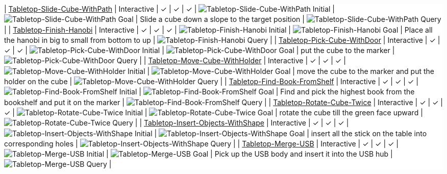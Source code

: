 | <a href='#Tabletop-Slide-Cube-WithPath'>Tabletop-Slide-Cube-WithPath</a> | Interactive | ✓ | ✓ | ✓ | <img style='width:100%;height:auto' src='https://raw.githubusercontent.com/Lr-2002/COIN_videos/main/medias/Tabletop_Slide_Cube_WithPath_v1_thumb_first.png' alt='Tabletop-Slide-Cube-WithPath Initial'> | <img style='width:100%;height:auto' src='https://raw.githubusercontent.com/Lr-2002/COIN_videos/main/medias/Tabletop_Slide_Cube_WithPath_v1_thumb_last.png' alt='Tabletop-Slide-Cube-WithPath Goal'> | Slide a cube down a slope to the target position  | <img style='width:100%;height:auto' src='https://raw.githubusercontent.com/Lr-2002/COIN_videos/main/interactive_task_image/Tabletop_Slide_Cube_WithPath_v1.png' alt='Tabletop-Slide-Cube-WithPath Query'> |
| <a href='#Tabletop-Finish-Hanobi'>Tabletop-Finish-Hanobi</a> | Interactive | ✓ | ✓ | ✓ | <img style='width:100%;height:auto' src='https://raw.githubusercontent.com/Lr-2002/COIN_videos/main/medias/Tabletop_Finish_Hanobi_v1_thumb_first.png' alt='Tabletop-Finish-Hanobi Initial'> | <img style='width:100%;height:auto' src='https://raw.githubusercontent.com/Lr-2002/COIN_videos/main/medias/Tabletop_Finish_Hanobi_v1_thumb_last.png' alt='Tabletop-Finish-Hanobi Goal'> | Place all the hanobi in big to small from bottom to up | <img style='width:100%;height:auto' src='https://raw.githubusercontent.com/Lr-2002/COIN_videos/main/interactive_task_image/Tabletop_Finish_Hanobi_v1.png' alt='Tabletop-Finish-Hanobi Query'> |
| <a href='#Tabletop-Pick-Cube-WithDoor'>Tabletop-Pick-Cube-WithDoor</a> | Interactive | ✓ | ✓ | ✓ | <img style='width:100%;height:auto' src='https://raw.githubusercontent.com/Lr-2002/COIN_videos/main/medias/Tabletop_Pick_Cube_WithDoor_v1_thumb_first.png' alt='Tabletop-Pick-Cube-WithDoor Initial'> | <img style='width:100%;height:auto' src='https://raw.githubusercontent.com/Lr-2002/COIN_videos/main/medias/Tabletop_Pick_Cube_WithDoor_v1_thumb_last.png' alt='Tabletop-Pick-Cube-WithDoor Goal'> | put the cube to the marker | <img style='width:100%;height:auto' src='https://raw.githubusercontent.com/Lr-2002/COIN_videos/main/interactive_task_image/Tabletop_Pick_Cube_WithDoor_v1.png' alt='Tabletop-Pick-Cube-WithDoor Query'> |
| <a href='#Tabletop-Move-Cube-WithHolder'>Tabletop-Move-Cube-WithHolder</a> | Interactive | ✓ | ✓ | ✓ | <img style='width:100%;height:auto' src='https://raw.githubusercontent.com/Lr-2002/COIN_videos/main/medias/Tabletop_Move_Cube_WithHolder_v1_thumb_first.png' alt='Tabletop-Move-Cube-WithHolder Initial'> | <img style='width:100%;height:auto' src='https://raw.githubusercontent.com/Lr-2002/COIN_videos/main/medias/Tabletop_Move_Cube_WithHolder_v1_thumb_last.png' alt='Tabletop-Move-Cube-WithHolder Goal'> | move the cube to the marker and put the holder on the cube  | <img style='width:100%;height:auto' src='https://raw.githubusercontent.com/Lr-2002/COIN_videos/main/interactive_task_image/Tabletop_Move_Cube_WithHolder_v1.png' alt='Tabletop-Move-Cube-WithHolder Query'> |
| <a href='#Tabletop-Find-Book-FromShelf'>Tabletop-Find-Book-FromShelf</a> | Interactive | ✓ | ✓ | ✓ | <img style='width:100%;height:auto' src='https://raw.githubusercontent.com/Lr-2002/COIN_videos/main/medias/Tabletop_Find_Book_FromShelf_v1_thumb_first.png' alt='Tabletop-Find-Book-FromShelf Initial'> | <img style='width:100%;height:auto' src='https://raw.githubusercontent.com/Lr-2002/COIN_videos/main/medias/Tabletop_Find_Book_FromShelf_v1_thumb_last.png' alt='Tabletop-Find-Book-FromShelf Goal'> | Find and pick the highest book from the bookshelf and put it on the marker  | <img style='width:100%;height:auto' src='https://raw.githubusercontent.com/Lr-2002/COIN_videos/main/interactive_task_image/Tabletop_Find_Book_FromShelf_v1.png' alt='Tabletop-Find-Book-FromShelf Query'> |
| <a href='#Tabletop-Rotate-Cube-Twice'>Tabletop-Rotate-Cube-Twice</a> | Interactive | ✓ | ✓ | ✓ | <img style='width:100%;height:auto' src='https://raw.githubusercontent.com/Lr-2002/COIN_videos/main/medias/Tabletop_Rotate_Cube_Twice_v1_thumb_first.png' alt='Tabletop-Rotate-Cube-Twice Initial'> | <img style='width:100%;height:auto' src='https://raw.githubusercontent.com/Lr-2002/COIN_videos/main/medias/Tabletop_Rotate_Cube_Twice_v1_thumb_last.png' alt='Tabletop-Rotate-Cube-Twice Goal'> | rotate the cube till the green face upward | <img style='width:100%;height:auto' src='https://raw.githubusercontent.com/Lr-2002/COIN_videos/main/interactive_task_image/Tabletop_Rotate_Cube_Twice_v1.png' alt='Tabletop-Rotate-Cube-Twice Query'> |
| <a href='#Tabletop-Insert-Objects-WithShape'>Tabletop-Insert-Objects-WithShape</a> | Interactive | ✓ | ✓ | ✓ | <img style='width:100%;height:auto' src='https://raw.githubusercontent.com/Lr-2002/COIN_videos/main/medias/Tabletop_Insert_Objects_WithShape_v1_thumb_first.png' alt='Tabletop-Insert-Objects-WithShape Initial'> | <img style='width:100%;height:auto' src='https://raw.githubusercontent.com/Lr-2002/COIN_videos/main/medias/Tabletop_Insert_Objects_WithShape_v1_thumb_last.png' alt='Tabletop-Insert-Objects-WithShape Goal'> | insert all the stick on the table into corresponding holes | <img style='width:100%;height:auto' src='https://raw.githubusercontent.com/Lr-2002/COIN_videos/main/interactive_task_image/Tabletop_Insert_Objects_WithShape_v1.png' alt='Tabletop-Insert-Objects-WithShape Query'> |
| <a href='#Tabletop-Merge-USB'>Tabletop-Merge-USB</a> | Interactive | ✓ | ✓ | ✓ | <img style='width:100%;height:auto' src='https://raw.githubusercontent.com/Lr-2002/COIN_videos/main/medias/Tabletop_Merge_USB_v1_thumb_first.png' alt='Tabletop-Merge-USB Initial'> | <img style='width:100%;height:auto' src='https://raw.githubusercontent.com/Lr-2002/COIN_videos/main/medias/Tabletop_Merge_USB_v1_thumb_last.png' alt='Tabletop-Merge-USB Goal'> | Pick up the USB body and insert it into the USB hub | <img style='width:100%;height:auto' src='https://raw.githubusercontent.com/Lr-2002/COIN_videos/main/interactive_task_image/Tabletop_Merge_USB_v1.png' alt='Tabletop-Merge-USB Query'> |